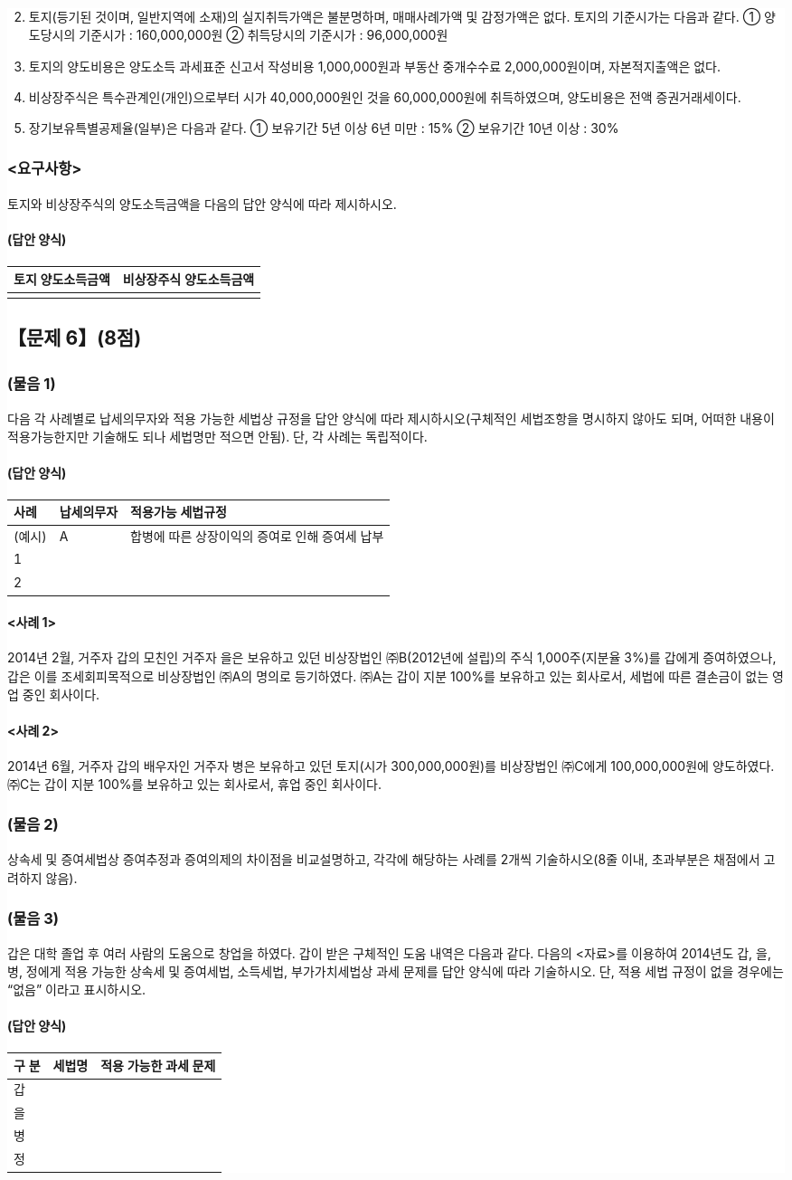 2. 토지(등기된 것이며, 일반지역에 소재)의 실지취득가액은 불분명하며, 매매사례가액 및 감정가액은 없다. 토지의 기준시가는 다음과 같다.
① 양도당시의 기준시가 : 160,000,000원 
② 취득당시의 기준시가 : 96,000,000원 

3. 토지의 양도비용은 양도소득 과세표준 신고서 작성비용 1,000,000원과 부동산 중개수수료 2,000,000원이며, 자본적지출액은 없다.
4. 비상장주식은 특수관계인(개인)으로부터 시가 40,000,000원인 것을 60,000,000원에 취득하였으며, 양도비용은 전액 증권거래세이다.  
5. 장기보유특별공제율(일부)은 다음과 같다.
① 보유기간 5년 이상 6년 미만 : 15% 
② 보유기간 10년 이상 : 30%

### <요구사항>
토지와 비상장주식의 양도소득금액을 다음의 답안 양식에 따라 제시하시오.

#### (답안 양식)
| 토지 양도소득금액 | 비상장주식 양도소득금액 |
| :--- | :--- |
| | |

## 【문제 6】(8점) 
### (물음 1) 
다음 각 사례별로 납세의무자와 적용 가능한 세법상 규정을 답안 양식에 따라 제시하시오(구체적인 세법조항을 명시하지 않아도 되며, 어떠한 내용이 적용가능한지만 기술해도 되나 세법명만 적으면 안됨). 단, 각 사례는 독립적이다.

#### (답안 양식)
| 사례 | 납세의무자 | 적용가능 세법규정 |
| :--- | :--- | :--- |
| (예시) | A | 합병에 따른 상장이익의 증여로 인해 증여세 납부 |
| 1 | | |
| 2 | | |

#### <사례 1> 
2014년 2월, 거주자 갑의 모친인 거주자 을은 보유하고 있던 비상장법인 ㈜B(2012년에 설립)의 주식 1,000주(지분율 3%)를 갑에게 증여하였으나, 갑은 이를 조세회피목적으로 비상장법인 ㈜A의 명의로 등기하였다. ㈜A는 갑이 지분 100%를 보유하고 있는 회사로서, 세법에 따른 결손금이 없는 영업 중인 회사이다.

#### <사례 2> 
2014년 6월, 거주자 갑의 배우자인 거주자 병은 보유하고 있던 토지(시가 300,000,000원)를 비상장법인 ㈜C에게 100,000,000원에 양도하였다. ㈜C는 갑이 지분 100%를 보유하고 있는 회사로서, 휴업 중인 회사이다.

### (물음 2) 
상속세 및 증여세법상 증여추정과 증여의제의 차이점을 비교설명하고, 각각에 해당하는 사례를 2개씩 기술하시오(8줄 이내, 초과부분은 채점에서 고려하지 않음).

### (물음 3) 
갑은 대학 졸업 후 여러 사람의 도움으로 창업을 하였다. 갑이 받은 구체적인 도움 내역은 다음과 같다. 다음의 <자료>를 이용하여 2014년도 갑, 을, 병, 정에게 적용 가능한 상속세 및 증여세법, 소득세법, 부가가치세법상 과세 문제를 답안 양식에 따라 기술하시오. 단, 적용 세법 규정이 없을 경우에는 “없음” 이라고 표시하시오.

#### (답안 양식)
| 구 분 | 세법명 | 적용 가능한 과세 문제 |
| :--- | :--- | :--- |
| 갑 | | |
| 을 | | |
| 병 | | |
| 정 | | |
